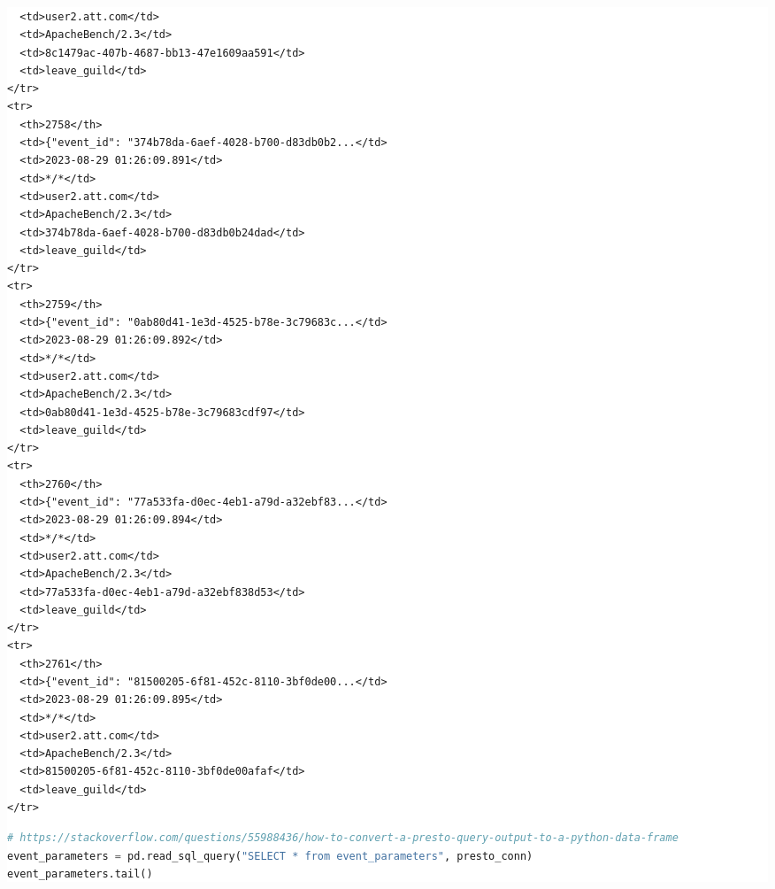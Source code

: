       <td>user2.att.com</td>
      <td>ApacheBench/2.3</td>
      <td>8c1479ac-407b-4687-bb13-47e1609aa591</td>
      <td>leave_guild</td>
    </tr>
    <tr>
      <th>2758</th>
      <td>{"event_id": "374b78da-6aef-4028-b700-d83db0b2...</td>
      <td>2023-08-29 01:26:09.891</td>
      <td>*/*</td>
      <td>user2.att.com</td>
      <td>ApacheBench/2.3</td>
      <td>374b78da-6aef-4028-b700-d83db0b24dad</td>
      <td>leave_guild</td>
    </tr>
    <tr>
      <th>2759</th>
      <td>{"event_id": "0ab80d41-1e3d-4525-b78e-3c79683c...</td>
      <td>2023-08-29 01:26:09.892</td>
      <td>*/*</td>
      <td>user2.att.com</td>
      <td>ApacheBench/2.3</td>
      <td>0ab80d41-1e3d-4525-b78e-3c79683cdf97</td>
      <td>leave_guild</td>
    </tr>
    <tr>
      <th>2760</th>
      <td>{"event_id": "77a533fa-d0ec-4eb1-a79d-a32ebf83...</td>
      <td>2023-08-29 01:26:09.894</td>
      <td>*/*</td>
      <td>user2.att.com</td>
      <td>ApacheBench/2.3</td>
      <td>77a533fa-d0ec-4eb1-a79d-a32ebf838d53</td>
      <td>leave_guild</td>
    </tr>
    <tr>
      <th>2761</th>
      <td>{"event_id": "81500205-6f81-452c-8110-3bf0de00...</td>
      <td>2023-08-29 01:26:09.895</td>
      <td>*/*</td>
      <td>user2.att.com</td>
      <td>ApacheBench/2.3</td>
      <td>81500205-6f81-452c-8110-3bf0de00afaf</td>
      <td>leave_guild</td>
    </tr>
  </tbody>
</table>
</div>




```python
# https://stackoverflow.com/questions/55988436/how-to-convert-a-presto-query-output-to-a-python-data-frame
event_parameters = pd.read_sql_query("SELECT * from event_parameters", presto_conn)
event_parameters.tail()
```
